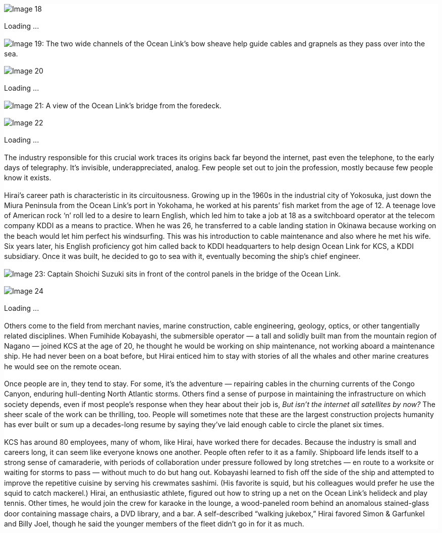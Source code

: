 ![Image 18](https://cdn.vox-cdn.com/csk/fe4f780a-1a25-4bcc-8489-4ea4403cece8/740a5e3d-5577-4a46-a47b-5580b718c574/images/logomark.svg)

Loading ...

![Image 19: The two wide channels of the Ocean Link’s bow sheave help guide cables and grapnels as they pass over into the sea. ](https://cdn.vox-cdn.com/csk/fe4f780a-1a25-4bcc-8489-4ea4403cece8/740a5e3d-5577-4a46-a47b-5580b718c574/images/photos/min/10_mobile_min.jpg)

![Image 20](https://cdn.vox-cdn.com/csk/fe4f780a-1a25-4bcc-8489-4ea4403cece8/740a5e3d-5577-4a46-a47b-5580b718c574/images/logomark.svg)

Loading ...

![Image 21: A view of the Ocean Link’s bridge from the foredeck.](https://cdn.vox-cdn.com/csk/fe4f780a-1a25-4bcc-8489-4ea4403cece8/740a5e3d-5577-4a46-a47b-5580b718c574/images/photos/min/11_mobile_min.jpg)

![Image 22](https://cdn.vox-cdn.com/csk/fe4f780a-1a25-4bcc-8489-4ea4403cece8/740a5e3d-5577-4a46-a47b-5580b718c574/images/logomark.svg)

Loading ...

The industry responsible for this crucial work traces its origins back far beyond the internet, past even the telephone, to the early days of telegraphy. It’s invisible, underappreciated, analog. Few people set out to join the profession, mostly because few people know it exists.

Hirai’s career path is characteristic in its circuitousness. Growing up in the 1960s in the industrial city of Yokosuka, just down the Miura Peninsula from the Ocean Link’s port in Yokohama, he worked at his parents’ fish market from the age of 12. A teenage love of American rock ‘n’ roll led to a desire to learn English, which led him to take a job at 18 as a switchboard operator at the telecom company KDDI as a means to practice. When he was 26, he transferred to a cable landing station in Okinawa because working on the beach would let him perfect his windsurfing. This was his introduction to cable maintenance and also where he met his wife. Six years later, his English proficiency got him called back to KDDI headquarters to help design Ocean Link for KCS, a KDDI subsidiary. Once it was built, he decided to go to sea with it, eventually becoming the ship’s chief engineer.

![Image 23: Captain Shoichi Suzuki sits in front of the control panels in the bridge of the Ocean Link.](https://cdn.vox-cdn.com/csk/fe4f780a-1a25-4bcc-8489-4ea4403cece8/740a5e3d-5577-4a46-a47b-5580b718c574/images/photos/min/12_mobile_min.jpg)

![Image 24](https://cdn.vox-cdn.com/csk/fe4f780a-1a25-4bcc-8489-4ea4403cece8/740a5e3d-5577-4a46-a47b-5580b718c574/images/logomark.svg)

Loading ...

Others come to the field from merchant navies, marine construction, cable engineering, geology, optics, or other tangentially related disciplines. When Fumihide Kobayashi, the submersible operator — a tall and solidly built man from the mountain region of Nagano — joined KCS at the age of 20, he thought he would be working on ship maintenance, not working aboard a maintenance ship. He had never been on a boat before, but Hirai enticed him to stay with stories of all the whales and other marine creatures he would see on the remote ocean.

Once people are in, they tend to stay. For some, it’s the adventure — repairing cables in the churning currents of the Congo Canyon, enduring hull-denting North Atlantic storms. Others find a sense of purpose in maintaining the infrastructure on which society depends, even if most people’s response when they hear about their job is, _But isn’t the internet all satellites by now?_ The sheer scale of the work can be thrilling, too. People will sometimes note that these are the largest construction projects humanity has ever built or sum up a decades-long resume by saying they’ve laid enough cable to circle the planet six times.

KCS has around 80 employees, many of whom, like Hirai, have worked there for decades. Because the industry is small and careers long, it can seem like everyone knows one another. People often refer to it as a family. Shipboard life lends itself to a strong sense of camaraderie, with periods of collaboration under pressure followed by long stretches — en route to a worksite or waiting for storms to pass — without much to do but hang out. Kobayashi learned to fish off the side of the ship and attempted to improve the repetitive cuisine by serving his crewmates sashimi. (His favorite is squid, but his colleagues would prefer he use the squid to catch mackerel.) Hirai, an enthusiastic athlete, figured out how to string up a net on the Ocean Link’s helideck and play tennis. Other times, he would join the crew for karaoke in the lounge, a wood-paneled room behind an anomalous stained-glass door containing massage chairs, a DVD library, and a bar. A self-described “walking jukebox,” Hirai favored Simon & Garfunkel and Billy Joel, though he said the younger members of the fleet didn’t go in for it as much.
